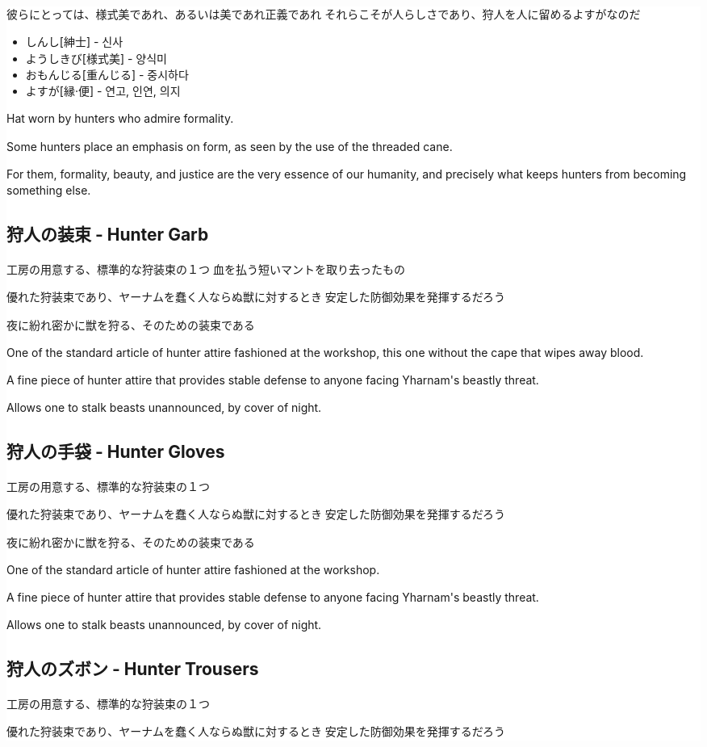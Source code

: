 彼らにとっては、様式美であれ、あるいは美であれ正義であれ
それらこそが人らしさであり、狩人を人に留めるよすがなのだ

* しんし[紳士] - 신사
* ようしきび[様式美] - 양식미
* おもんじる[重んじる] - 중시하다
* よすが[縁·便] - 연고, 인연, 의지

Hat worn by hunters who admire formality.

Some hunters place an emphasis on form, as seen by
the use of the threaded cane.

For them, formality, beauty, and justice are the very
essence of our humanity, and precisely what keeps
hunters from becoming something else.

## 狩人の装束 - Hunter Garb

工房の用意する、標準的な狩装束の１つ
血を払う短いマントを取り去ったもの

優れた狩装束であり、ヤーナムを蠢く人ならぬ獣に対するとき
安定した防御効果を発揮するだろう

夜に紛れ密かに獣を狩る、そのための装束である

One of the standard article of hunter attire fashioned at the
workshop, this one without the cape that wipes away blood.

A fine piece of hunter attire that provides stable defense to
anyone facing Yharnam's beastly threat.

Allows one to stalk beasts unannounced, by cover of night.

## 狩人の手袋 - Hunter Gloves

工房の用意する、標準的な狩装束の１つ

優れた狩装束であり、ヤーナムを蠢く人ならぬ獣に対するとき
安定した防御効果を発揮するだろう

夜に紛れ密かに獣を狩る、そのための装束である

One of the standard article of hunter attire fashioned at the
workshop.

A fine piece of hunter attire that provides stable defense to
anyone facing Yharnam's beastly threat.

Allows one to stalk beasts unannounced, by cover of night.

## 狩人のズボン - Hunter Trousers

工房の用意する、標準的な狩装束の１つ

優れた狩装束であり、ヤーナムを蠢く人ならぬ獣に対するとき
安定した防御効果を発揮するだろう
